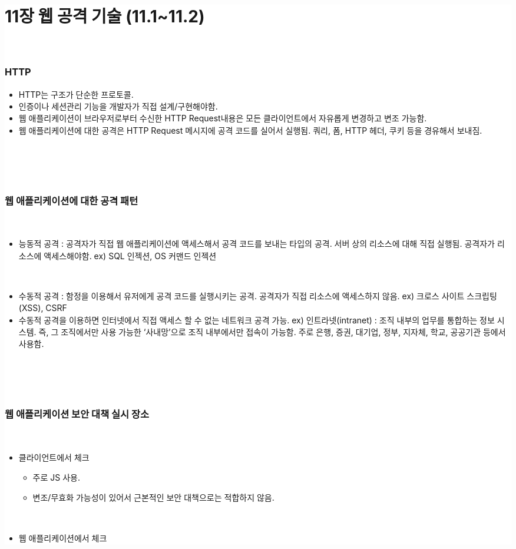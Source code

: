 # 11장 웹 공격 기술 (11.1~11.2)

<br>

### HTTP

- HTTP는 구조가 단순한 프로토콜.
- 인증이나 세션관리 기능을 개발자가 직접 설계/구현해야함.
- 웹 애플리케이션이 브라우저로부터 수신한 HTTP Request내용은 모든 클라이언트에서 자유롭게 변경하고 변조 가능함.
- 웹 애플리케이션에 대한 공격은 HTTP Request 메시지에 공격 코드를 실어서 실행됨.
  쿼리, 폼, HTTP 헤더, 쿠키 등을 경유해서 보내짐.

<br>
<br>
<br>

### 웹 애플리케이션에 대한 공격 패턴

<br>

- 능동적 공격
  : 공격자가 직접 웹 애플리케이션에 액세스해서 공격 코드를 보내는 타입의 공격.
  서버 상의 리소스에 대해 직접 실행됨.
  공격자가 리소스에 액세스해야함.
  ex) SQL 인젝션, OS 커맨드 인젝션

<br>

- 수동적 공격
  : 함정을 이용해서 유저에게 공격 코드를 실행시키는 공격.
  공격자가 직접 리소스에 액세스하지 않음.
  ex) 크로스 사이트 스크립팅(XSS), CSRF
  <br>
- 수동적 공격을 이용하면 인터넷에서 직접 액세스 할 수 없는 네트워크 공격 가능.
  ex) 인트라넷(intranet) : 조직 내부의 업무를 통합하는 정보 시스템.
  즉, 그 조직에서만 사용 가능한 ‘사내망’으로 조직 내부에서만 접속이 가능함.
  주로 은행, 증권, 대기업, 정부, 지자체, 학교, 공공기관 등에서 사용함.

<br>
<br>
<br>

### 웹 애플리케이션 보안 대책 실시 장소

<br>

- 클라이언트에서 체크

  - 주로 JS 사용.
  - 변조/무효화 가능성이 있어서 근본적인 보안 대책으로는 적합하지 않음.

    <br>

- 웹 애플리케이션에서 체크
